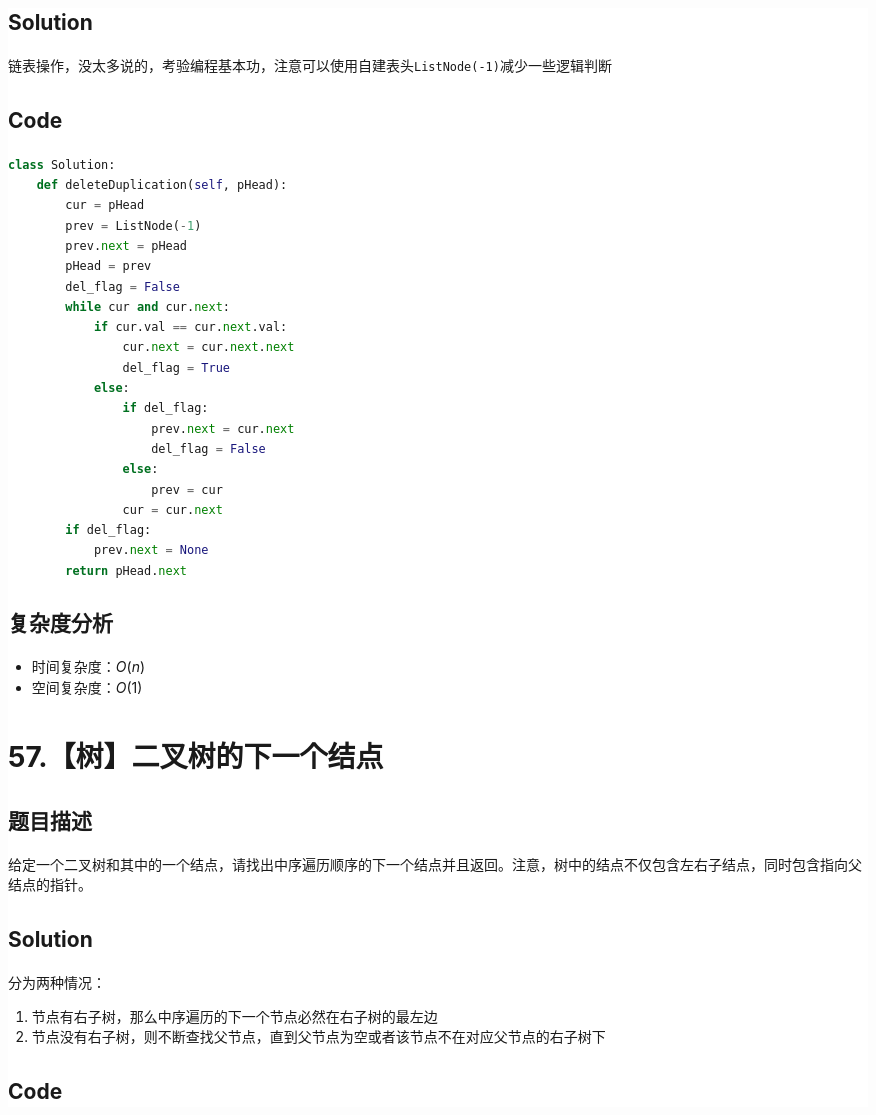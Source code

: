 ## Solution

链表操作，没太多说的，考验编程基本功，注意可以使用自建表头`ListNode(-1)`减少一些逻辑判断

## Code

```python
class Solution:
    def deleteDuplication(self, pHead):
        cur = pHead
        prev = ListNode(-1)
        prev.next = pHead
        pHead = prev
        del_flag = False
        while cur and cur.next:
            if cur.val == cur.next.val:
                cur.next = cur.next.next
                del_flag = True
            else:
                if del_flag:
                    prev.next = cur.next
                    del_flag = False
                else:
                    prev = cur
                cur = cur.next
        if del_flag:
            prev.next = None
        return pHead.next
```

## 复杂度分析

+ 时间复杂度：$O(n)$
+ 空间复杂度：$O(1)$

# 57.【树】二叉树的下一个结点

## 题目描述

给定一个二叉树和其中的一个结点，请找出中序遍历顺序的下一个结点并且返回。注意，树中的结点不仅包含左右子结点，同时包含指向父结点的指针。

## Solution

分为两种情况：
1. 节点有右子树，那么中序遍历的下一个节点必然在右子树的最左边
2. 节点没有右子树，则不断查找父节点，直到父节点为空或者该节点不在对应父节点的右子树下

## Code
